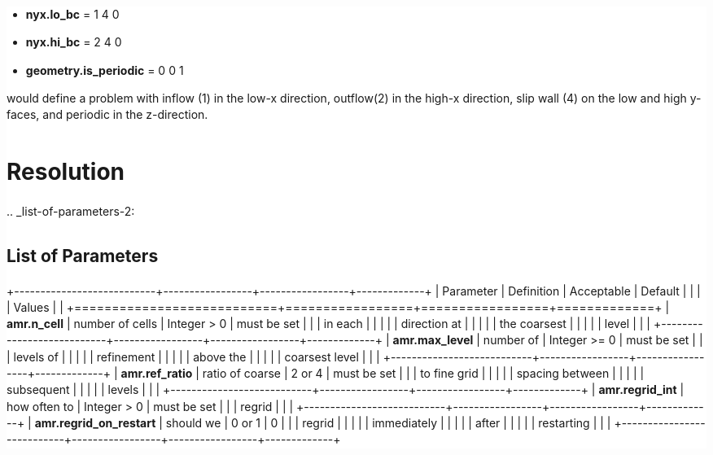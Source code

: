 -  **nyx.lo_bc** = 1 4 0

-  **nyx.hi_bc** = 2 4 0

-  **geometry.is_periodic** = 0 0 1

would define a problem with inflow (1) in the low-x direction,
outflow(2) in the high-x direction, slip wall (4) on the low and high
y-faces, and periodic in the z-direction.

Resolution
==========

.. _list-of-parameters-2:

List of Parameters
------------------

+---------------------------+-----------------+-----------------+-------------+
| Parameter                 | Definition      | Acceptable      | Default     |
|                           |                 | Values          |             |
+===========================+=================+=================+=============+
| **amr.n_cell**            | number of cells | Integer > 0     | must be set |
|                           | in each         |                 |             |
|                           | direction at    |                 |             |
|                           | the coarsest    |                 |             |
|                           | level           |                 |             |
+---------------------------+-----------------+-----------------+-------------+
| **amr.max_level**         | number of       | Integer >= 0    | must be set |
|                           | levels of       |                 |             |
|                           | refinement      |                 |             |
|                           | above the       |                 |             |
|                           | coarsest level  |                 |             |
+---------------------------+-----------------+-----------------+-------------+
| **amr.ref_ratio**         | ratio of coarse | 2 or 4          | must be set |
|                           | to fine grid    |                 |             |
|                           | spacing between |                 |             |
|                           | subsequent      |                 |             |
|                           | levels          |                 |             |
+---------------------------+-----------------+-----------------+-------------+
| **amr.regrid_int**        | how often to    | Integer > 0     | must be set |
|                           | regrid          |                 |             |
+---------------------------+-----------------+-----------------+-------------+
| **amr.regrid_on_restart** | should we       | 0 or 1          | 0           |
|                           | regrid          |                 |             |
|                           | immediately     |                 |             |
|                           | after           |                 |             |
|                           | restarting      |                 |             |
+---------------------------+-----------------+-----------------+-------------+
